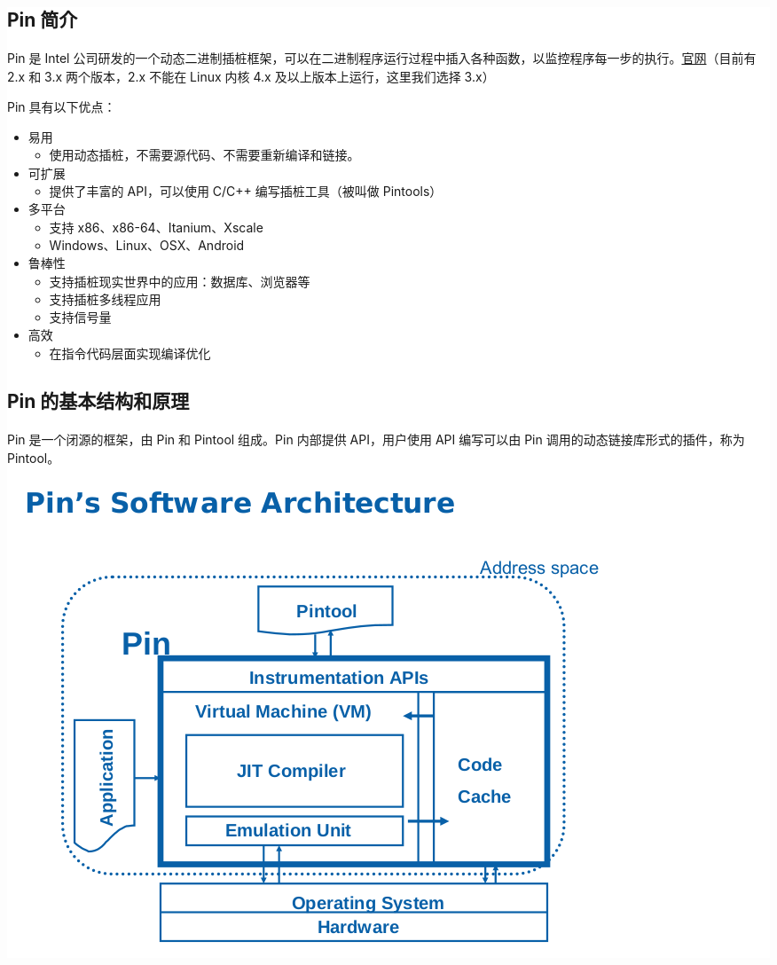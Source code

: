 ## Pin 简介

Pin 是 Intel 公司研发的一个动态二进制插桩框架，可以在二进制程序运行过程中插入各种函数，以监控程序每一步的执行。[官网](https://software.intel.com/en-us/articles/pin-a-dynamic-binary-instrumentation-tool)（目前有 2.x 和 3.x 两个版本，2.x 不能在 Linux 内核 4.x 及以上版本上运行，这里我们选择 3.x）

Pin 具有以下优点：

- 易用
  - 使用动态插桩，不需要源代码、不需要重新编译和链接。
- 可扩展
  - 提供了丰富的 API，可以使用 C/C++ 编写插桩工具（被叫做 Pintools）
- 多平台
  - 支持 x86、x86-64、Itanium、Xscale
  - Windows、Linux、OSX、Android
- 鲁棒性
  - 支持插桩现实世界中的应用：数据库、浏览器等
  - 支持插桩多线程应用
  - 支持信号量
- 高效
  - 在指令代码层面实现编译优化

## Pin 的基本结构和原理

Pin 是一个闭源的框架，由 Pin 和 Pintool 组成。Pin 内部提供 API，用户使用 API 编写可以由 Pin 调用的动态链接库形式的插件，称为 Pintool。

![img](images/5.2_pin_arch.png)
